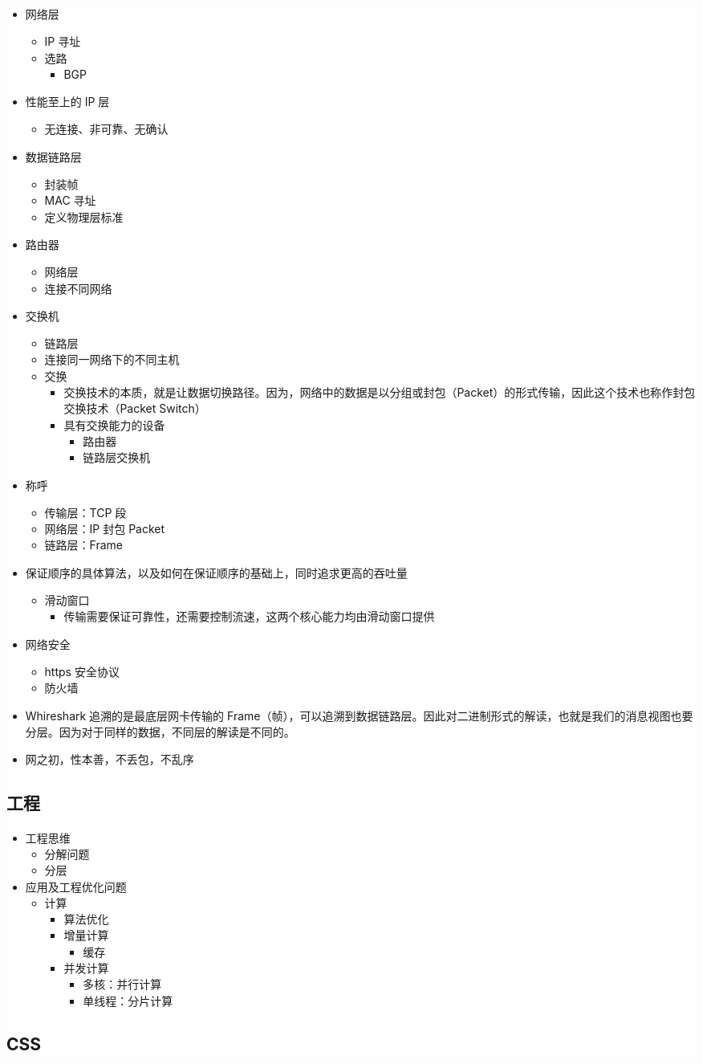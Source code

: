   - 网络层
    - IP 寻址
    - 选路
      - BGP
  - 性能至上的 IP 层
    - 无连接、非可靠、无确认
  - 数据链路层
    - 封装帧
    - MAC 寻址
    - 定义物理层标准
  - 路由器
    - 网络层
    - 连接不同网络
  - 交换机
    - 链路层
    - 连接同一网络下的不同主机
    - 交换
      - 交换技术的本质，就是让数据切换路径。因为，网络中的数据是以分组或封包（Packet）的形式传输，因此这个技术也称作封包交换技术（Packet Switch）
      - 具有交换能力的设备
        - 路由器
        - 链路层交换机
- 称呼

  - 传输层：TCP 段
  - 网络层：IP 封包 Packet
  - 链路层：Frame

- 保证顺序的具体算法，以及如何在保证顺序的基础上，同时追求更高的吞吐量
  - 滑动窗口
    - 传输需要保证可靠性，还需要控制流速，这两个核心能力均由滑动窗口提供
- 网络安全
  - https 安全协议
  - 防火墙
- Whireshark 追溯的是最底层网卡传输的 Frame（帧），可以追溯到数据链路层。因此对二进制形式的解读，也就是我们的消息视图也要分层。因为对于同样的数据，不同层的解读是不同的。
- 网之初，性本善，不丢包，不乱序

## 工程

- 工程思维
  - 分解问题
  - 分层
- 应用及工程优化问题
  - 计算
    - 算法优化
    - 增量计算
      - 缓存
    - 并发计算
      - 多核：并行计算
      - 单线程：分片计算

## CSS
